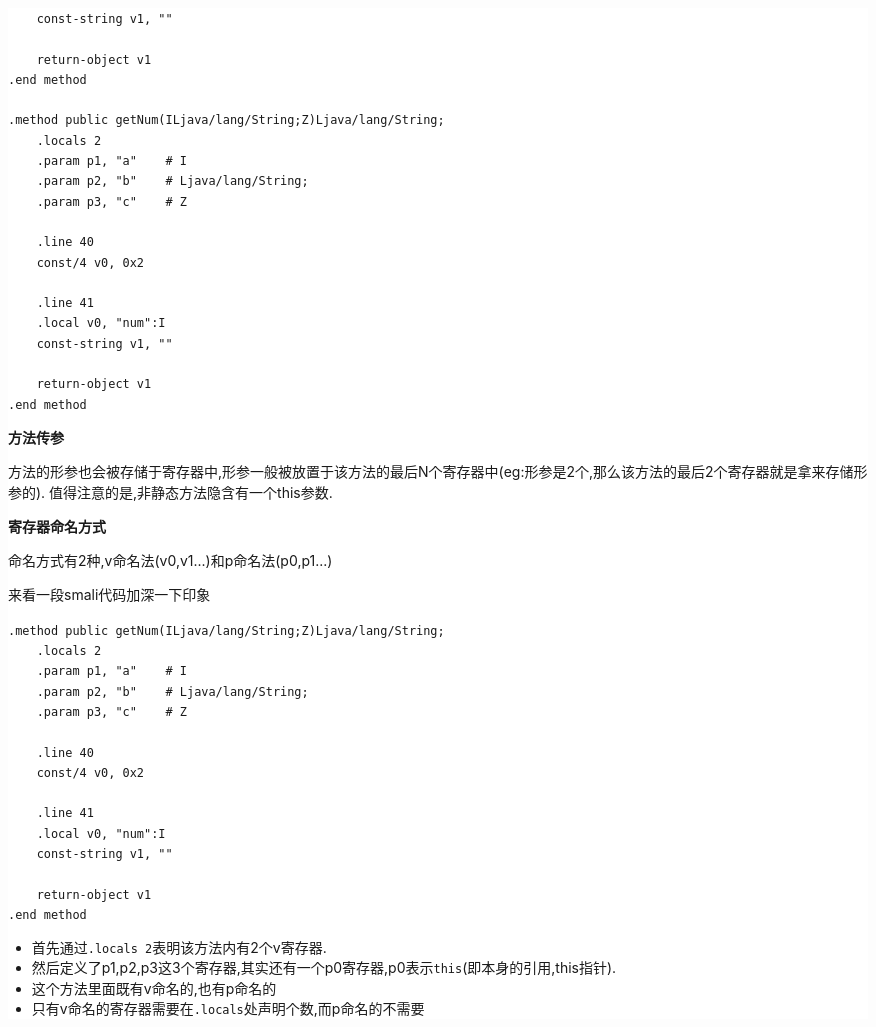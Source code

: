 ```smali
    const-string v1, ""

    return-object v1
.end method

.method public getNum(ILjava/lang/String;Z)Ljava/lang/String;
    .locals 2
    .param p1, "a"    # I
    .param p2, "b"    # Ljava/lang/String;
    .param p3, "c"    # Z

    .line 40
    const/4 v0, 0x2

    .line 41
    .local v0, "num":I
    const-string v1, ""

    return-object v1
.end method

```

**方法传参**

方法的形参也会被存储于寄存器中,形参一般被放置于该方法的最后N个寄存器中(eg:形参是2个,那么该方法的最后2个寄存器就是拿来存储形参的). 值得注意的是,非静态方法隐含有一个this参数.

**寄存器命名方式**

命名方式有2种,v命名法(v0,v1...)和p命名法(p0,p1...)

来看一段smali代码加深一下印象

```smali
.method public getNum(ILjava/lang/String;Z)Ljava/lang/String;
    .locals 2
    .param p1, "a"    # I
    .param p2, "b"    # Ljava/lang/String;
    .param p3, "c"    # Z

    .line 40
    const/4 v0, 0x2

    .line 41
    .local v0, "num":I
    const-string v1, ""

    return-object v1
.end method
```

- 首先通过`.locals 2`表明该方法内有2个v寄存器.
- 然后定义了p1,p2,p3这3个寄存器,其实还有一个p0寄存器,p0表示`this`(即本身的引用,this指针).
- 这个方法里面既有v命名的,也有p命名的
- 只有v命名的寄存器需要在`.locals`处声明个数,而p命名的不需要
